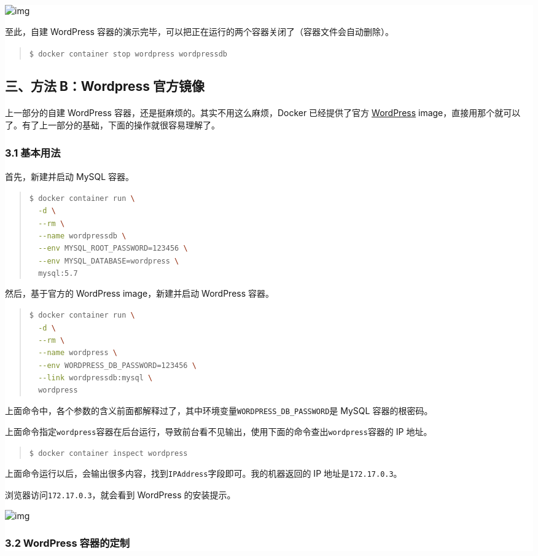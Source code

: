![img](http://www.ruanyifeng.com/blogimg/asset/2018/bg2018021309.png)

至此，自建 WordPress 容器的演示完毕，可以把正在运行的两个容器关闭了（容器文件会自动删除）。

> ```bash
> $ docker container stop wordpress wordpressdb
> ```

## 三、方法 B：Wordpress 官方镜像

上一部分的自建 WordPress 容器，还是挺麻烦的。其实不用这么麻烦，Docker 已经提供了官方 [WordPress](https://hub.docker.com/_/wordpress/) image，直接用那个就可以了。有了上一部分的基础，下面的操作就很容易理解了。

### 3.1 基本用法

首先，新建并启动 MySQL 容器。

> ```bash
> $ docker container run \
>   -d \
>   --rm \
>   --name wordpressdb \
>   --env MYSQL_ROOT_PASSWORD=123456 \
>   --env MYSQL_DATABASE=wordpress \
>   mysql:5.7
> ```

然后，基于官方的 WordPress image，新建并启动 WordPress 容器。

> ```bash
> $ docker container run \
>   -d \
>   --rm \
>   --name wordpress \
>   --env WORDPRESS_DB_PASSWORD=123456 \
>   --link wordpressdb:mysql \
>   wordpress
> ```

上面命令中，各个参数的含义前面都解释过了，其中环境变量`WORDPRESS_DB_PASSWORD`是 MySQL 容器的根密码。

上面命令指定`wordpress`容器在后台运行，导致前台看不见输出，使用下面的命令查出`wordpress`容器的 IP 地址。

> ```bash
> $ docker container inspect wordpress
> ```

上面命令运行以后，会输出很多内容，找到`IPAddress`字段即可。我的机器返回的 IP 地址是`172.17.0.3`。

浏览器访问`172.17.0.3`，就会看到 WordPress 的安装提示。

![img](http://www.ruanyifeng.com/blogimg/asset/2018/bg2018021310.png)

### 3.2 WordPress 容器的定制
